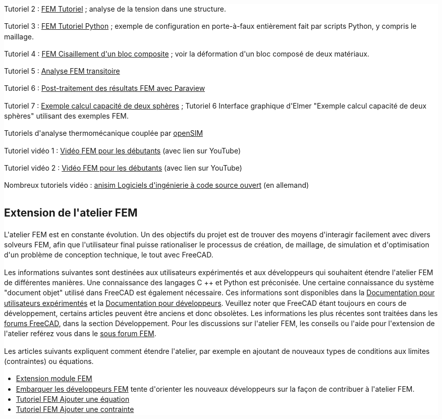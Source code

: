 Tutoriel 2 : [FEM Tutoriel](FEM_tutorial/fr.md) ; analyse de la tension dans une structure.

Tutoriel 3 : [FEM Tutoriel Python](FEM_Tutorial_Python/fr.md) ; exemple de configuration en porte-à-faux entièrement fait par scripts Python, y compris le maillage.

Tutoriel 4 : [FEM Cisaillement d\'un bloc composite](FEM_Shear_of_a_Composite_Block/fr.md) ; voir la déformation d\'un bloc composé de deux matériaux.

Tutoriel 5 : [Analyse FEM transitoire](Transient_FEM_analysis/fr.md)

Tutoriel 6 : [Post-traitement des résultats FEM avec Paraview](Post-Processing_of_FEM_Results_with_Paraview/fr.md)

Tutoriel 7 : [Exemple calcul capacité de deux sphères](FEM_Example_Capacitance_Two_Balls/fr.md) ; Tutoriel 6 Interface graphique d\'Elmer \"Exemple calcul capacité de deux sphères\" utilisant des exemples FEM.

Tutoriels d\'analyse thermomécanique couplée par [openSIM](https://opensimsa.github.io/training.html)

Tutoriel vidéo 1 : [Vidéo FEM pour les débutants](https://forum.freecadweb.org/viewtopic.php?f=18&t=20499#p158353) (avec lien sur YouTube)

Tutoriel vidéo 2 : [Vidéo FEM pour les débutants](https://forum.freecadweb.org/viewtopic.php?f=18&t=20499&start=10#p162321) (avec lien sur YouTube)

Nombreux tutoriels vidéo : [anisim Logiciels d\'ingénierie à code source ouvert](https://www.youtube.com/channel/UCnvFCm2BbXOVI3ObfXcxXhw) (en allemand)



## Extension de l\'atelier FEM 

L\'atelier FEM est en constante évolution. Un des objectifs du projet est de trouver des moyens d'interagir facilement avec divers solveurs FEM, afin que l'utilisateur final puisse rationaliser le processus de création, de maillage, de simulation et d'optimisation d'un problème de conception technique, le tout avec FreeCAD.

Les informations suivantes sont destinées aux utilisateurs expérimentés et aux développeurs qui souhaitent étendre l\'atelier FEM de différentes manières. Une connaissance des langages C ++ et Python est préconisée. Une certaine connaissance du système \"document objet\" utilisé dans FreeCAD est également nécessaire. Ces informations sont disponibles dans la [Documentation pour utilisateurs expérimentés](Power_users_hub/fr.md) et la [Documentation pour développeurs](Developer_hub/fr.md). Veuillez noter que FreeCAD étant toujours en cours de développement, certains articles peuvent être anciens et donc obsolètes. Les informations les plus récentes sont traitées dans les [forums FreeCAD](https://forum.freecadweb.org/index.php), dans la section Développement. Pour les discussions sur l\'atelier FEM, les conseils ou l'aide pour l'extension de l'atelier reférez vous dans le [sous forum FEM](https://forum.freecadweb.org/viewforum.php?f=18).

Les articles suivants expliquent comment étendre l\'atelier, par exemple en ajoutant de nouveaux types de conditions aux limites (contraintes) ou équations.

-   [Extension module FEM ](Extend_FEM_Module/fr.md)
-   [Embarquer les développeurs FEM](Onboarding_FEM_Devs/fr.md) tente d\'orienter les nouveaux développeurs sur la façon de contribuer à l\'atelier FEM.
-   [Tutoriel FEM Ajouter une équation](Add_FEM_Equation_Tutorial/fr.md)
-   [Tutoriel FEM Ajouter une contrainte](Add_FEM_Constraint_Tutorial/fr.md)

